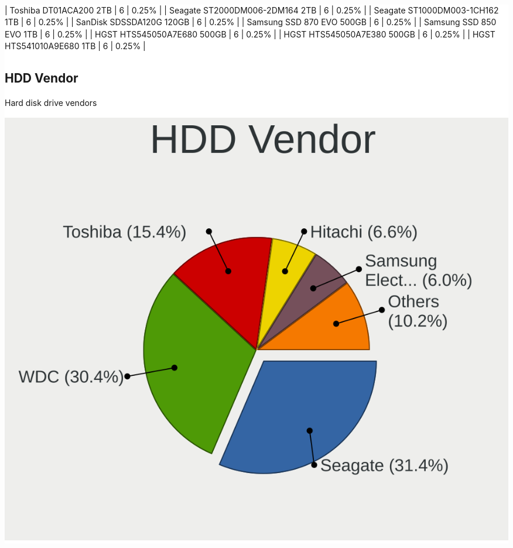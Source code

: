 | Toshiba DT01ACA200 2TB             | 6         | 0.25%   |
| Seagate ST2000DM006-2DM164 2TB     | 6         | 0.25%   |
| Seagate ST1000DM003-1CH162 1TB     | 6         | 0.25%   |
| SanDisk SDSSDA120G 120GB           | 6         | 0.25%   |
| Samsung SSD 870 EVO 500GB          | 6         | 0.25%   |
| Samsung SSD 850 EVO 1TB            | 6         | 0.25%   |
| HGST HTS545050A7E680 500GB         | 6         | 0.25%   |
| HGST HTS545050A7E380 500GB         | 6         | 0.25%   |
| HGST HTS541010A9E680 1TB           | 6         | 0.25%   |

HDD Vendor
----------

Hard disk drive vendors

![HDD Vendor](./images/pie_chart/drive_hdd_vendor.svg)
